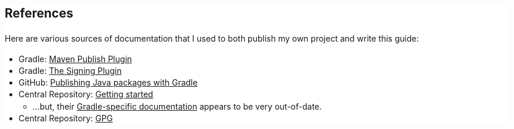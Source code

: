 
## References

Here are various sources of documentation that I used to both publish my own project and write this guide:

- Gradle: [Maven Publish Plugin][gradle-publish]
- Gradle: [The Signing Plugin][gradle-signing]
- GitHub: [Publishing Java packages with Gradle][github-publish]
- Central Repository: [Getting started][central-getting-started]
    - ...but, their [Gradle-specific documentation][central-gradle] appears to be very out-of-date.
- Central Repository: [GPG][central-gpg]

[central-coordinates]: https://central.sonatype.org/publish/requirements/coordinates/
[central-early-access]: https://central.sonatype.org/publish-ea/publish-ea-guide/
[central-getting-started]: https://central.sonatype.org/publish/publish-guide/
[central-gpg]: https://central.sonatype.org/publish/requirements/gpg/#create-a-ticket-with-sonatype
[central-gradle]: https://central.sonatype.org/publish/publish-gradle/
[central-token]: https://s01.oss.sonatype.org/#profile;User%20Token
[github-publish]: https://docs.github.com/en/actions/publishing-packages/publishing-java-packages-with-gradle
[github-secrets]: https://docs.github.com/en/actions/security-guides/using-secrets-in-github-actions
[gradle-publish]: https://docs.gradle.org/current/userguide/publishing_maven.html
[gradle-signing]: https://docs.gradle.org/current/userguide/signing_plugin.html
[joda-javadoc]: https://blog.joda.org/2012/11/javadoc-coding-standards.html
[oracle-javadoc]: https://www.oracle.com/technical-resources/articles/java/javadoc-tool.html
[plugin]: https://github.com/gradle-nexus/publish-plugin
